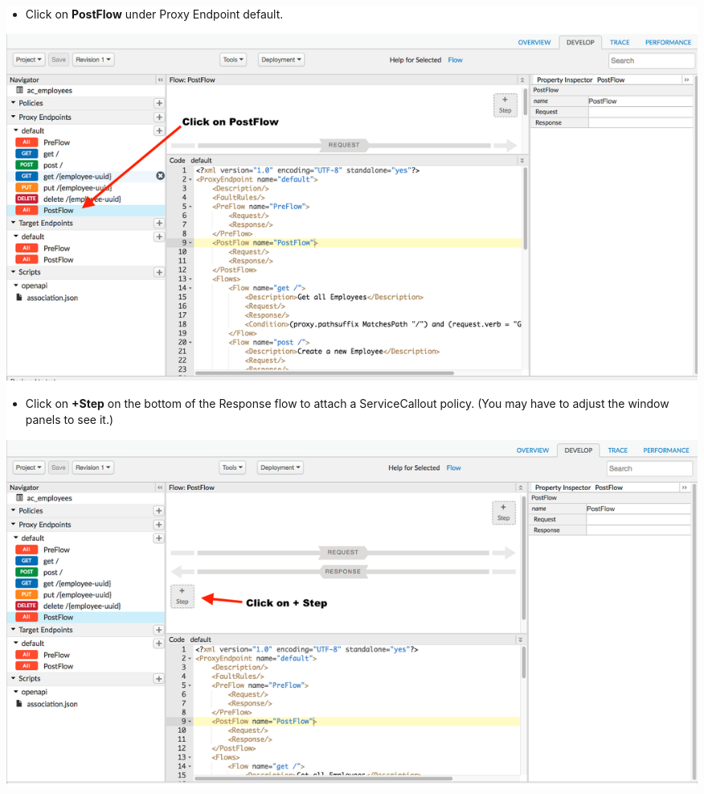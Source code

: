 * Click on **PostFlow** under Proxy Endpoint default.

![image alt text](./media/image_5.png)

* Click on **+Step** on the bottom of the Response flow to attach a ServiceCallout policy. (You may have to adjust the window panels to see it.)

![image alt text](./media/image_6.png)
